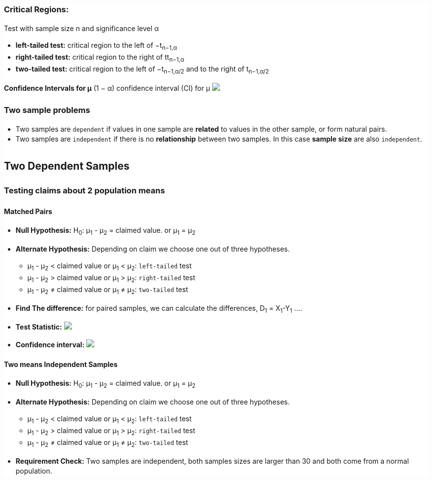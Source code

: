 ### Critical Regions: 
Test with sample size n and significance level α
- **left-tailed test:** critical region to the left of −t<sub>n−1,α</sub>
- **right-tailed test:** critical region to the right of tt<sub>n−1,α</sub>
- **two-tailed test:** critical region to the left of −t<sub>n−1,α/2</sub> and to the right of t<sub>n−1,α/2</sub>  

**Confidence Intervals for μ**
(1 − α) confidence interval (CI) for μ
<img src="https://render.githubusercontent.com/render/math?math=E = t_{n-1,\alpha/2} \frac{s_n}{sqrt{n}}">   

### Two sample problems 

- Two samples are `dependent` if values in one sample are **related** to values in the other sample, or form natural pairs. 
- Two samples are `independent` if there is no **relationship** between two samples. In this case **sample size** are also `independent`. 

## Two Dependent Samples 
### Testing claims about 2 population means

#### Matched Pairs 
- **Null Hypothesis:** H<sub>0</sub>: µ<sub>1</sub> - µ<sub>2</sub> = claimed value. or µ<sub>1</sub> = µ<sub>2</sub>
- **Alternate Hypothesis:** Depending on claim we choose one out of three hypotheses. 
    + µ<sub>1</sub> - µ<sub>2</sub> < claimed value or µ<sub>1</sub> < µ<sub>2</sub>: `left-tailed` test
    + µ<sub>1</sub> - µ<sub>2</sub> > claimed value or µ<sub>1</sub> > µ<sub>2</sub>: `right-tailed` test
    + µ<sub>1</sub> - µ<sub>2</sub> ≠ claimed value or µ<sub>1</sub> ≠ µ<sub>2</sub>: `two-tailed` test
 
- **Find The difference:** for paired samples, we can calculate the differences, D<sub>1</sub> = X<sub>1</sub>-Y<sub>1</sub> ....
- **Test Statistic:** <img src="https://render.githubusercontent.com/render/math?math=T_d = \frac{\overline{D} - (\mu_1 - \mu_2)}{\frac{S_d}{\sqrt{n}}}">
- **Confidence interval:** <img src="https://render.githubusercontent.com/render/math?math=E = t_{n-1,\alpha/2} \frac{S_d}{\sqrt{n}}">


#### Two means Independent Samples  
- **Null Hypothesis:** H<sub>0</sub>: µ<sub>1</sub> - µ<sub>2</sub> = claimed value. or µ<sub>1</sub> = µ<sub>2</sub>
- **Alternate Hypothesis:** Depending on claim we choose one out of three hypotheses. 
    + µ<sub>1</sub> - µ<sub>2</sub> < claimed value or µ<sub>1</sub> < µ<sub>2</sub>: `left-tailed` test
    + µ<sub>1</sub> - µ<sub>2</sub> > claimed value or µ<sub>1</sub> > µ<sub>2</sub>: `right-tailed` test
    + µ<sub>1</sub> - µ<sub>2</sub> ≠ claimed value or µ<sub>1</sub> ≠ µ<sub>2</sub>: `two-tailed` test
 
- **Requirement Check:** Two samples are independent, both samples sizes are larger than 30 and both come from a normal population. 
